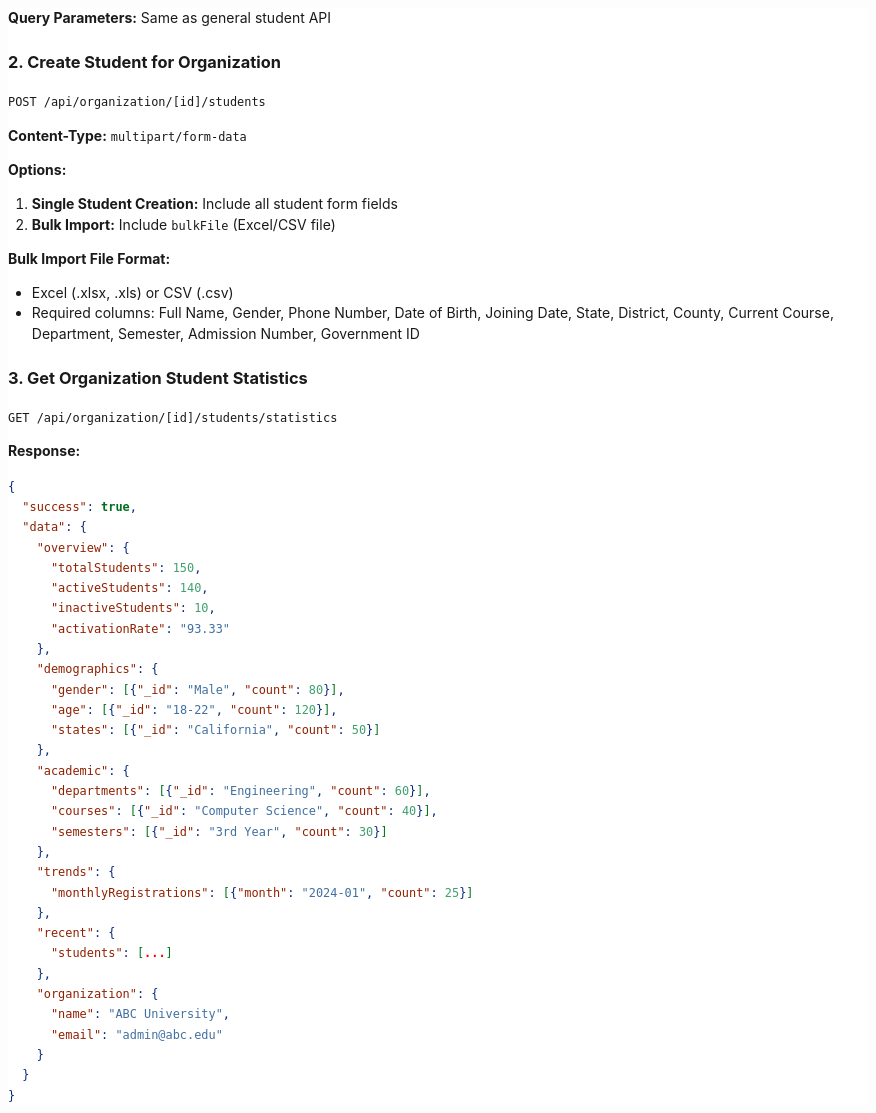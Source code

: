 **Query Parameters:** Same as general student API

### 2. Create Student for Organization
```
POST /api/organization/[id]/students
```

**Content-Type:** `multipart/form-data`

**Options:**
1. **Single Student Creation:** Include all student form fields
2. **Bulk Import:** Include `bulkFile` (Excel/CSV file)

**Bulk Import File Format:**
- Excel (.xlsx, .xls) or CSV (.csv)
- Required columns: Full Name, Gender, Phone Number, Date of Birth, Joining Date, State, District, County, Current Course, Department, Semester, Admission Number, Government ID

### 3. Get Organization Student Statistics
```
GET /api/organization/[id]/students/statistics
```

**Response:**
```json
{
  "success": true,
  "data": {
    "overview": {
      "totalStudents": 150,
      "activeStudents": 140,
      "inactiveStudents": 10,
      "activationRate": "93.33"
    },
    "demographics": {
      "gender": [{"_id": "Male", "count": 80}],
      "age": [{"_id": "18-22", "count": 120}],
      "states": [{"_id": "California", "count": 50}]
    },
    "academic": {
      "departments": [{"_id": "Engineering", "count": 60}],
      "courses": [{"_id": "Computer Science", "count": 40}],
      "semesters": [{"_id": "3rd Year", "count": 30}]
    },
    "trends": {
      "monthlyRegistrations": [{"month": "2024-01", "count": 25}]
    },
    "recent": {
      "students": [...]
    },
    "organization": {
      "name": "ABC University",
      "email": "admin@abc.edu"
    }
  }
}
```
